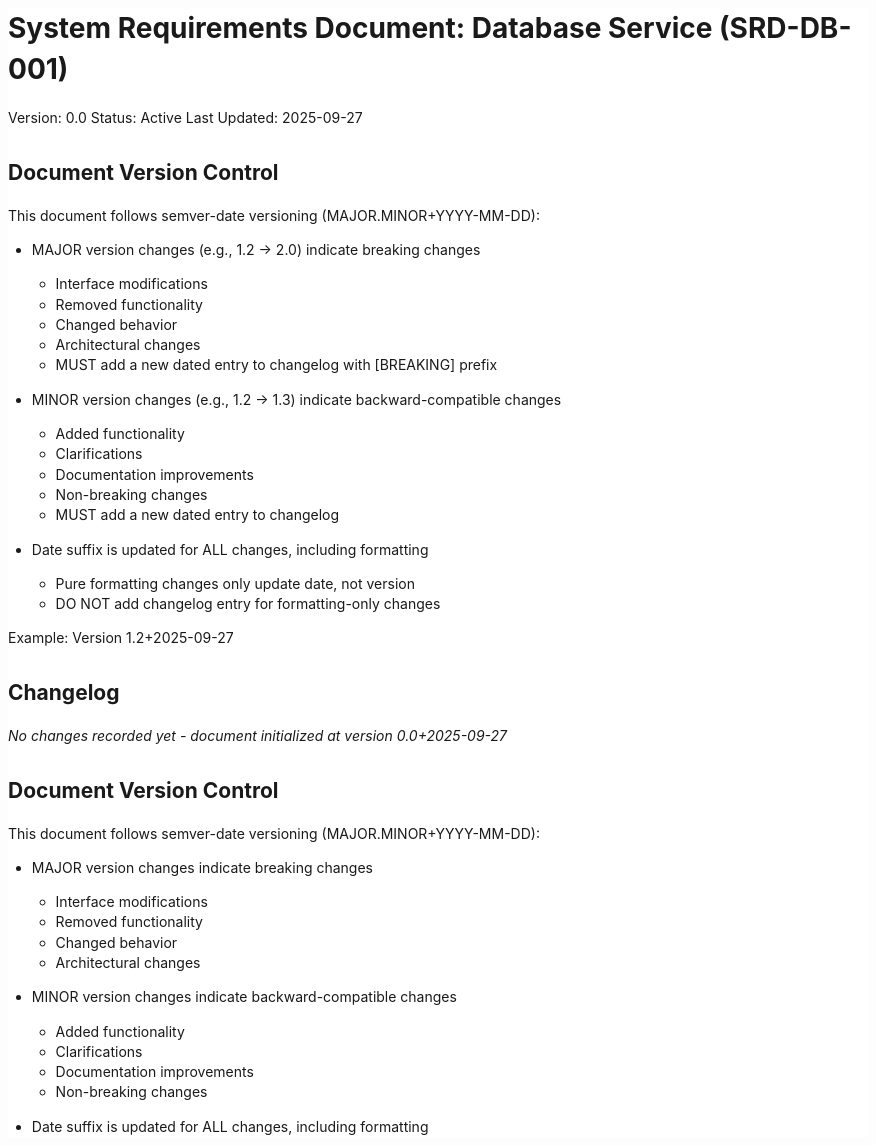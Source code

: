# System Requirements Document: Database Service (SRD-DB-001)

Version: 0.0
Status: Active
Last Updated: 2025-09-27

## Document Version Control

This document follows semver-date versioning (MAJOR.MINOR+YYYY-MM-DD):

- MAJOR version changes (e.g., 1.2 -> 2.0) indicate breaking changes
  * Interface modifications
  * Removed functionality
  * Changed behavior
  * Architectural changes
  * MUST add a new dated entry to changelog with [BREAKING] prefix

- MINOR version changes (e.g., 1.2 -> 1.3) indicate backward-compatible changes
  * Added functionality
  * Clarifications
  * Documentation improvements
  * Non-breaking changes
  * MUST add a new dated entry to changelog

- Date suffix is updated for ALL changes, including formatting
  * Pure formatting changes only update date, not version
  * DO NOT add changelog entry for formatting-only changes

Example: Version 1.2+2025-09-27

## Changelog

_No changes recorded yet - document initialized at version 0.0+2025-09-27_


## Document Version Control

This document follows semver-date versioning (MAJOR.MINOR+YYYY-MM-DD):

- MAJOR version changes indicate breaking changes
  * Interface modifications
  * Removed functionality
  * Changed behavior
  * Architectural changes

- MINOR version changes indicate backward-compatible changes
  * Added functionality
  * Clarifications
  * Documentation improvements
  * Non-breaking changes

- Date suffix is updated for ALL changes, including formatting
